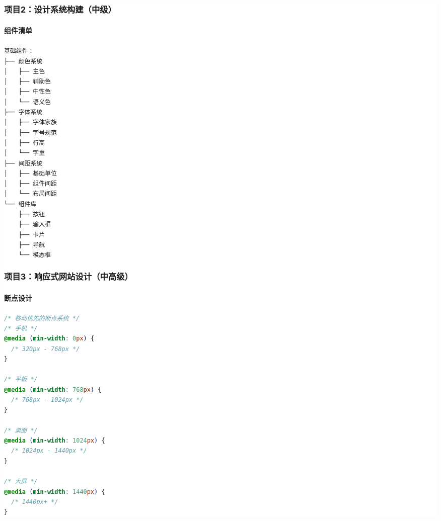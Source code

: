 ### 项目2：设计系统构建（中级）

#### 组件清单
```
基础组件：
├── 颜色系统
│   ├── 主色
│   ├── 辅助色
│   ├── 中性色
│   └── 语义色
├── 字体系统
│   ├── 字体家族
│   ├── 字号规范
│   ├── 行高
│   └── 字重
├── 间距系统
│   ├── 基础单位
│   ├── 组件间距
│   └── 布局间距
└── 组件库
    ├── 按钮
    ├── 输入框
    ├── 卡片
    ├── 导航
    └── 模态框
```

### 项目3：响应式网站设计（中高级）

#### 断点设计
```css
/* 移动优先的断点系统 */
/* 手机 */
@media (min-width: 0px) {
  /* 320px - 768px */
}

/* 平板 */
@media (min-width: 768px) {
  /* 768px - 1024px */
}

/* 桌面 */
@media (min-width: 1024px) {
  /* 1024px - 1440px */
}

/* 大屏 */
@media (min-width: 1440px) {
  /* 1440px+ */
}
```
